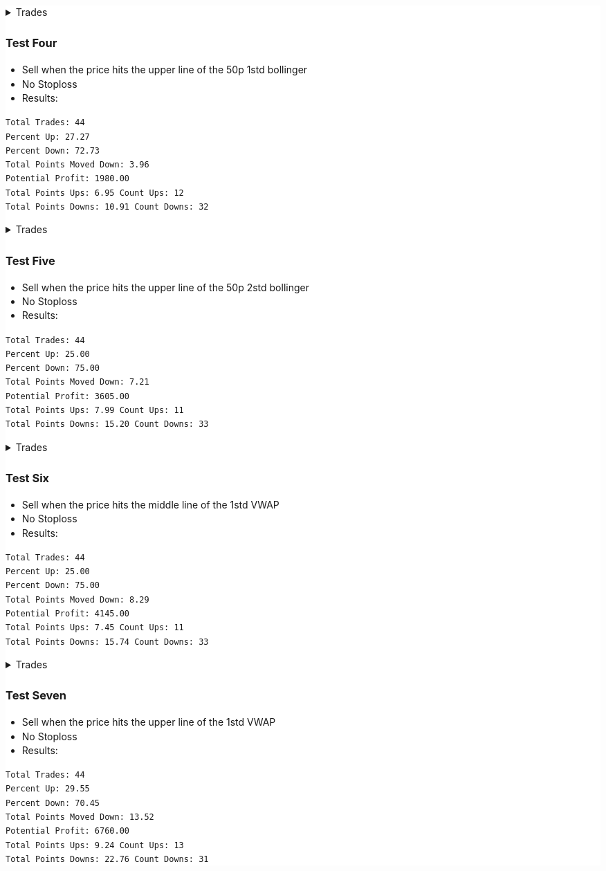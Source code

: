 <details><summary>Trades</summary></details>

### Test Four
* Sell when the price hits the upper line of the 50p 1std bollinger
* No Stoploss
* Results:
```
Total Trades: 44
Percent Up: 27.27
Percent Down: 72.73
Total Points Moved Down: 3.96
Potential Profit: 1980.00
Total Points Ups: 6.95 Count Ups: 12
Total Points Downs: 10.91 Count Downs: 32
```

<details><summary>Trades</summary></details>

### Test Five
* Sell when the price hits the upper line of the 50p 2std bollinger
* No Stoploss
* Results:
```
Total Trades: 44
Percent Up: 25.00
Percent Down: 75.00
Total Points Moved Down: 7.21
Potential Profit: 3605.00
Total Points Ups: 7.99 Count Ups: 11
Total Points Downs: 15.20 Count Downs: 33
```

<details><summary>Trades</summary></details>

### Test Six
* Sell when the price hits the middle line of the 1std VWAP
* No Stoploss
* Results:
```
Total Trades: 44
Percent Up: 25.00
Percent Down: 75.00
Total Points Moved Down: 8.29
Potential Profit: 4145.00
Total Points Ups: 7.45 Count Ups: 11
Total Points Downs: 15.74 Count Downs: 33
```

<details><summary>Trades</summary></details>

### Test Seven
* Sell when the price hits the upper line of the 1std VWAP
* No Stoploss
* Results:
```
Total Trades: 44
Percent Up: 29.55
Percent Down: 70.45
Total Points Moved Down: 13.52
Potential Profit: 6760.00
Total Points Ups: 9.24 Count Ups: 13
Total Points Downs: 22.76 Count Downs: 31
```
